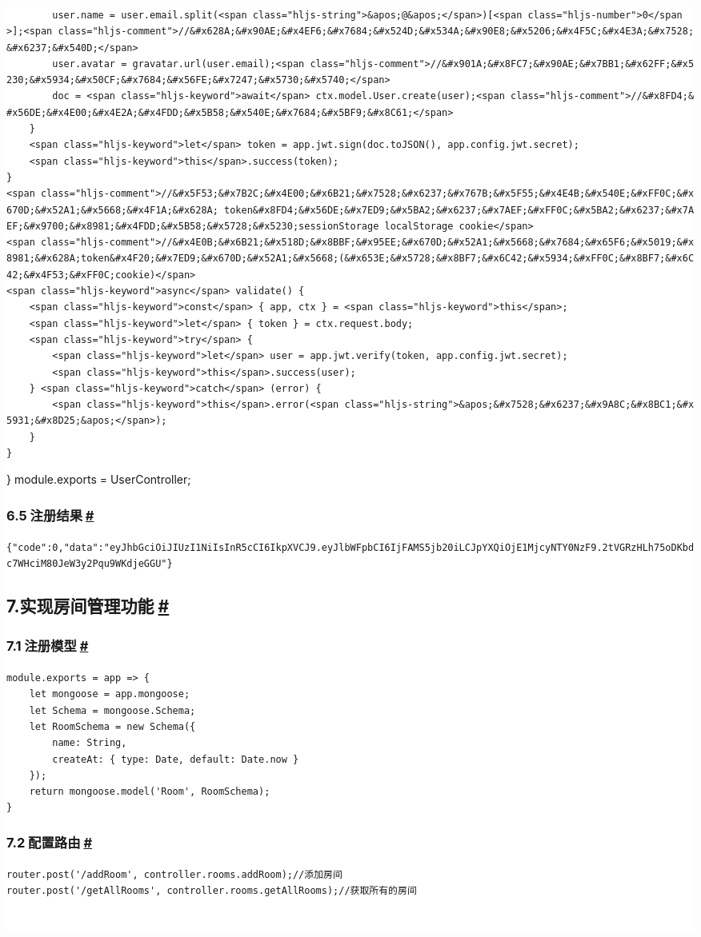             user.name = user.email.split(<span class="hljs-string">&apos;@&apos;</span>)[<span class="hljs-number">0</span>];<span class="hljs-comment">//&#x628A;&#x90AE;&#x4EF6;&#x7684;&#x524D;&#x534A;&#x90E8;&#x5206;&#x4F5C;&#x4E3A;&#x7528;&#x6237;&#x540D;</span>
            user.avatar = gravatar.url(user.email);<span class="hljs-comment">//&#x901A;&#x8FC7;&#x90AE;&#x7BB1;&#x62FF;&#x5230;&#x5934;&#x50CF;&#x7684;&#x56FE;&#x7247;&#x5730;&#x5740;</span>
            doc = <span class="hljs-keyword">await</span> ctx.model.User.create(user);<span class="hljs-comment">//&#x8FD4;&#x56DE;&#x4E00;&#x4E2A;&#x4FDD;&#x5B58;&#x540E;&#x7684;&#x5BF9;&#x8C61;</span>
        }
        <span class="hljs-keyword">let</span> token = app.jwt.sign(doc.toJSON(), app.config.jwt.secret);
        <span class="hljs-keyword">this</span>.success(token);
    }
    <span class="hljs-comment">//&#x5F53;&#x7B2C;&#x4E00;&#x6B21;&#x7528;&#x6237;&#x767B;&#x5F55;&#x4E4B;&#x540E;&#xFF0C;&#x670D;&#x52A1;&#x5668;&#x4F1A;&#x628A; token&#x8FD4;&#x56DE;&#x7ED9;&#x5BA2;&#x6237;&#x7AEF;&#xFF0C;&#x5BA2;&#x6237;&#x7AEF;&#x9700;&#x8981;&#x4FDD;&#x5B58;&#x5728;&#x5230;sessionStorage localStorage cookie</span>
    <span class="hljs-comment">//&#x4E0B;&#x6B21;&#x518D;&#x8BBF;&#x95EE;&#x670D;&#x52A1;&#x5668;&#x7684;&#x65F6;&#x5019;&#x8981;&#x628A;token&#x4F20;&#x7ED9;&#x670D;&#x52A1;&#x5668;(&#x653E;&#x5728;&#x8BF7;&#x6C42;&#x5934;&#xFF0C;&#x8BF7;&#x6C42;&#x4F53;&#xFF0C;cookie)</span>
    <span class="hljs-keyword">async</span> validate() {
        <span class="hljs-keyword">const</span> { app, ctx } = <span class="hljs-keyword">this</span>;
        <span class="hljs-keyword">let</span> { token } = ctx.request.body;
        <span class="hljs-keyword">try</span> {
            <span class="hljs-keyword">let</span> user = app.jwt.verify(token, app.config.jwt.secret);
            <span class="hljs-keyword">this</span>.success(user);
        } <span class="hljs-keyword">catch</span> (error) {
            <span class="hljs-keyword">this</span>.error(<span class="hljs-string">&apos;&#x7528;&#x6237;&#x9A8C;&#x8BC1;&#x5931;&#x8D25;&apos;</span>);
        }
    }
}
<span class="hljs-built_in">module</span>.exports = UserController;
</code></pre>
<h3 id="t286.5 &#x6CE8;&#x518C;&#x7ED3;&#x679C;">6.5 &#x6CE8;&#x518C;&#x7ED3;&#x679C; <a href="#t286.5 &#x6CE8;&#x518C;&#x7ED3;&#x679C;"> # </a></h3>
<pre><code class="lang-json">{<span class="hljs-attr">&quot;code&quot;</span>:<span class="hljs-number">0</span>,<span class="hljs-attr">&quot;data&quot;</span>:<span class="hljs-string">&quot;eyJhbGciOiJIUzI1NiIsInR5cCI6IkpXVCJ9.eyJlbWFpbCI6IjFAMS5jb20iLCJpYXQiOjE1MjcyNTY0NzF9.2tVGRzHLh75oDKbdc7WHciM80JeW3y2Pqu9WKdjeGGU&quot;</span>}
</code></pre>
<h2 id="t297.&#x5B9E;&#x73B0;&#x623F;&#x95F4;&#x7BA1;&#x7406;&#x529F;&#x80FD;">7.&#x5B9E;&#x73B0;&#x623F;&#x95F4;&#x7BA1;&#x7406;&#x529F;&#x80FD; <a href="#t297.&#x5B9E;&#x73B0;&#x623F;&#x95F4;&#x7BA1;&#x7406;&#x529F;&#x80FD;"> # </a></h2>
<h3 id="t307.1 &#x6CE8;&#x518C;&#x6A21;&#x578B;">7.1 &#x6CE8;&#x518C;&#x6A21;&#x578B; <a href="#t307.1 &#x6CE8;&#x518C;&#x6A21;&#x578B;"> # </a></h3>
<pre><code class="lang-js"><span class="hljs-built_in">module</span>.exports = <span class="hljs-function"><span class="hljs-params">app</span> =&gt;</span> {
    <span class="hljs-keyword">let</span> mongoose = app.mongoose;
    <span class="hljs-keyword">let</span> Schema = mongoose.Schema;
    <span class="hljs-keyword">let</span> RoomSchema = <span class="hljs-keyword">new</span> Schema({
        <span class="hljs-attr">name</span>: <span class="hljs-built_in">String</span>,
        <span class="hljs-attr">createAt</span>: { <span class="hljs-attr">type</span>: <span class="hljs-built_in">Date</span>, <span class="hljs-attr">default</span>: <span class="hljs-built_in">Date</span>.now }
    });
    <span class="hljs-keyword">return</span> mongoose.model(<span class="hljs-string">&apos;Room&apos;</span>, RoomSchema);
}
</code></pre>
<h3 id="t317.2 &#x914D;&#x7F6E;&#x8DEF;&#x7531;">7.2 &#x914D;&#x7F6E;&#x8DEF;&#x7531; <a href="#t317.2 &#x914D;&#x7F6E;&#x8DEF;&#x7531;"> # </a></h3>
<pre><code class="lang-js">router.post(<span class="hljs-string">&apos;/addRoom&apos;</span>, controller.rooms.addRoom);<span class="hljs-comment">//&#x6DFB;&#x52A0;&#x623F;&#x95F4;</span>
router.post(<span class="hljs-string">&apos;/getAllRooms&apos;</span>, controller.rooms.getAllRooms);<span class="hljs-comment">//&#x83B7;&#x53D6;&#x6240;&#x6709;&#x7684;&#x623F;&#x95F4;</span>